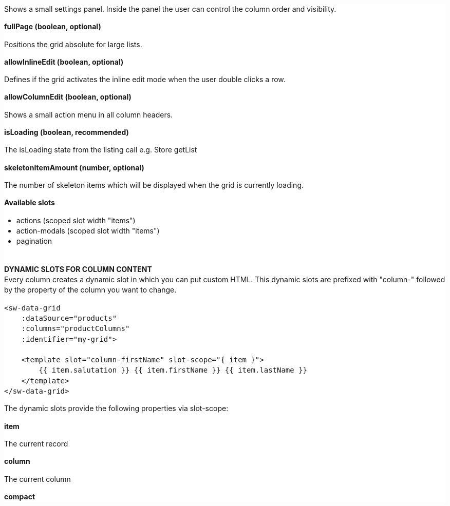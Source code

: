 <p>Shows a small settings panel. Inside the panel the user can control the column order and visibility.</p>

<p><strong>fullPage (boolean, optional)</strong></p>

<p>Positions the grid absolute for large lists.</p>

<p><strong>allowInlineEdit (boolean, optional)</strong></p>

<p>Defines if the grid activates the inline edit mode when the user double clicks a row.</p>

<p><strong>allowColumnEdit (boolean, optional)</strong></p>

<p>Shows a small action menu in all column headers.</p>

<p><strong>isLoading (boolean, recommended)</strong></p>

<p>The isLoading state from the listing call e.g. Store getList</p>

<p><strong>skeletonItemAmount (number, optional)</strong></p>

<p>The number of skeleton items which will be displayed when the grid is currently loading.</p>

<p><strong>Available slots</strong></p>

<ul>
	<li>actions (scoped slot width &quot;items&quot;)</li>
	<li>action-modals (scoped slot width &quot;items&quot;)</li>
	<li>pagination</li>
</ul>

<p><br />
<strong>DYNAMIC SLOTS FOR COLUMN CONTENT</strong><br />
Every column creates a dynamic slot in which you can put custom HTML. This dynamic slots are prefixed with &quot;column-&quot; followed by the property of the column you want to change.</p>

<pre>
&lt;sw-data-grid
&nbsp;&nbsp; &nbsp;:dataSource=&quot;products&quot;
&nbsp;&nbsp; &nbsp;:columns=&quot;productColumns&quot;
&nbsp;&nbsp; &nbsp;:identifier=&quot;my-grid&quot;&gt;

&nbsp;&nbsp; &nbsp;&lt;template slot=&quot;column-firstName&quot; slot-scope=&quot;{ item }&quot;&gt;
&nbsp;&nbsp; &nbsp;&nbsp;&nbsp; &nbsp;{{ item.salutation }} {{ item.firstName }} {{ item.lastName }}
&nbsp;&nbsp; &nbsp;&lt;/template&gt;
&lt;/sw-data-grid&gt;</pre>

<p>The dynamic slots provide the following properties via slot-scope:</p>

<p><strong>item</strong></p>

<p>The current record</p>

<p><strong>column</strong></p>

<p>The current column</p>

<p><strong>compact</strong></p>
